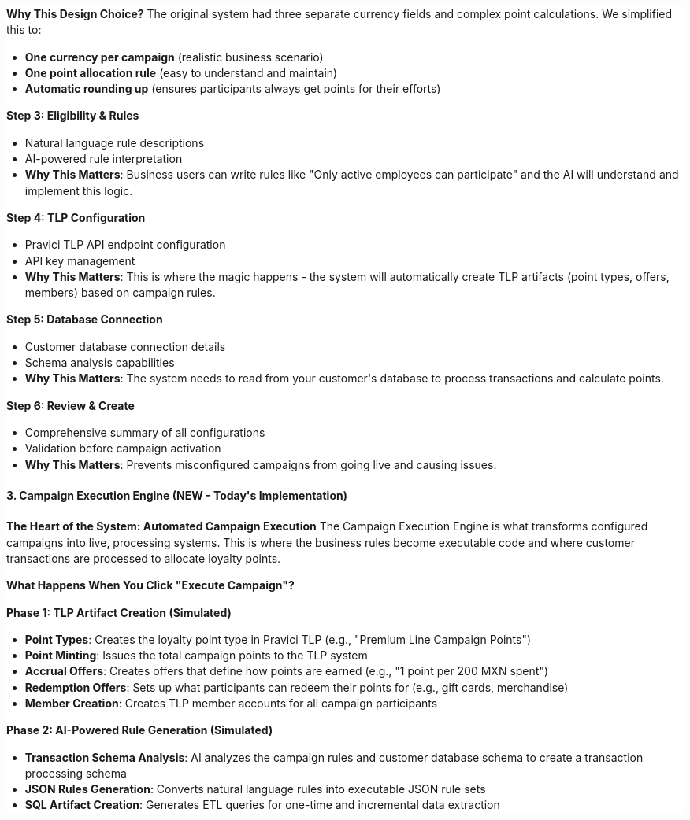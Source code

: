 **Why This Design Choice?**
The original system had three separate currency fields and complex point calculations. We simplified this to:
- **One currency per campaign** (realistic business scenario)
- **One point allocation rule** (easy to understand and maintain)
- **Automatic rounding up** (ensures participants always get points for their efforts)

**Step 3: Eligibility & Rules**
- Natural language rule descriptions
- AI-powered rule interpretation
- **Why This Matters**: Business users can write rules like "Only active employees can participate" and the AI will understand and implement this logic.

**Step 4: TLP Configuration**
- Pravici TLP API endpoint configuration
- API key management
- **Why This Matters**: This is where the magic happens - the system will automatically create TLP artifacts (point types, offers, members) based on campaign rules.

**Step 5: Database Connection**
- Customer database connection details
- Schema analysis capabilities
- **Why This Matters**: The system needs to read from your customer's database to process transactions and calculate points.

**Step 6: Review & Create**
- Comprehensive summary of all configurations
- Validation before campaign activation
- **Why This Matters**: Prevents misconfigured campaigns from going live and causing issues.

#### **3. Campaign Execution Engine (NEW - Today's Implementation)**

**The Heart of the System: Automated Campaign Execution**
The Campaign Execution Engine is what transforms configured campaigns into live, processing systems. This is where the business rules become executable code and where customer transactions are processed to allocate loyalty points.

**What Happens When You Click "Execute Campaign"?**

**Phase 1: TLP Artifact Creation (Simulated)**
- **Point Types**: Creates the loyalty point type in Pravici TLP (e.g., "Premium Line Campaign Points")
- **Point Minting**: Issues the total campaign points to the TLP system
- **Accrual Offers**: Creates offers that define how points are earned (e.g., "1 point per 200 MXN spent")
- **Redemption Offers**: Sets up what participants can redeem their points for (e.g., gift cards, merchandise)
- **Member Creation**: Creates TLP member accounts for all campaign participants

**Phase 2: AI-Powered Rule Generation (Simulated)**
- **Transaction Schema Analysis**: AI analyzes the campaign rules and customer database schema to create a transaction processing schema
- **JSON Rules Generation**: Converts natural language rules into executable JSON rule sets
- **SQL Artifact Creation**: Generates ETL queries for one-time and incremental data extraction
